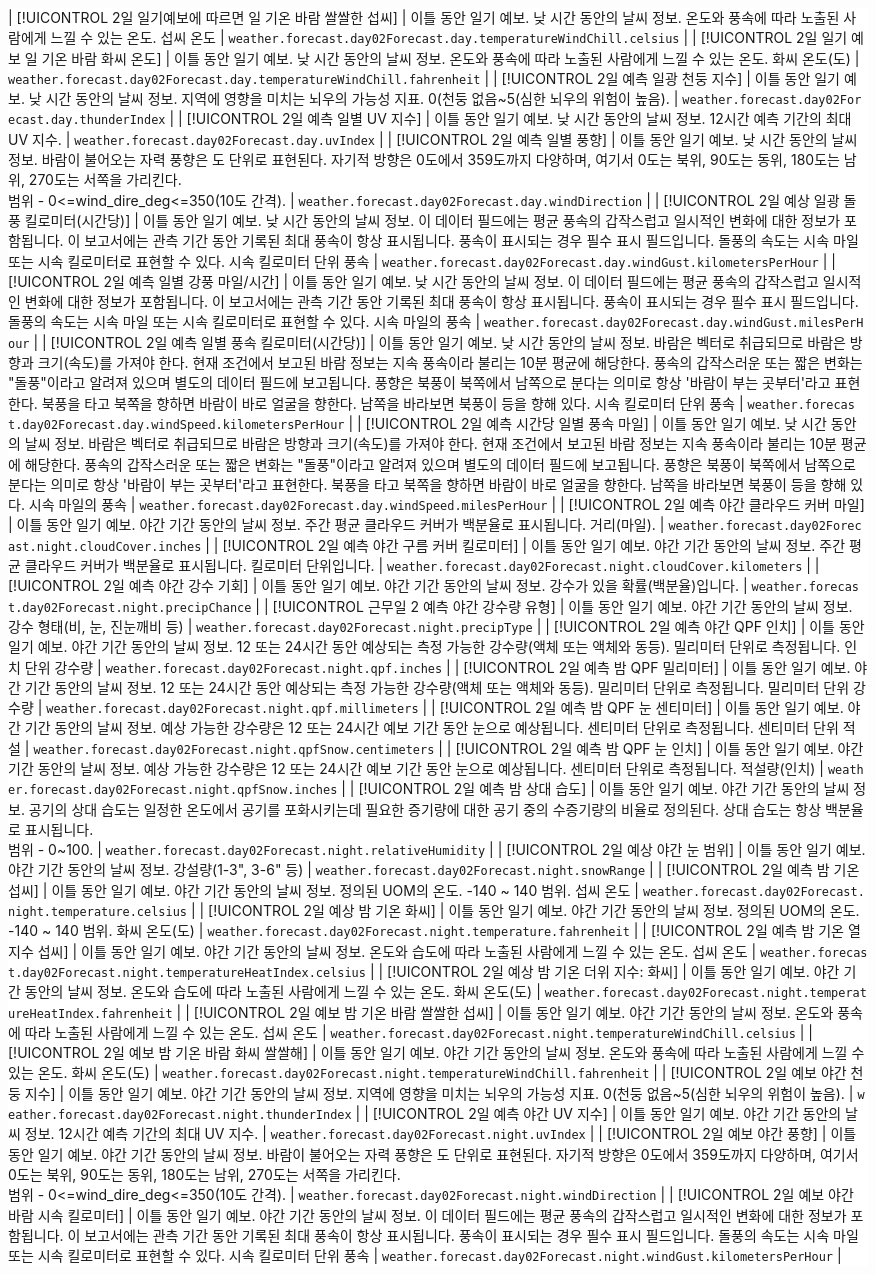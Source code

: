 | [!UICONTROL 2일 일기예보에 따르면 일 기온 바람 쌀쌀한 섭씨] | 이틀 동안 일기 예보. 낮 시간 동안의 날씨 정보. 온도와 풍속에 따라 노출된 사람에게 느낄 수 있는 온도. 섭씨 온도 | `weather.forecast.day02Forecast.day.temperatureWindChill.celsius` |
| [!UICONTROL 2일 일기 예보 일 기온 바람 화씨 온도] | 이틀 동안 일기 예보. 낮 시간 동안의 날씨 정보. 온도와 풍속에 따라 노출된 사람에게 느낄 수 있는 온도. 화씨 온도(도) | `weather.forecast.day02Forecast.day.temperatureWindChill.fahrenheit` |
| [!UICONTROL 2일 예측 일광 천둥 지수] | 이틀 동안 일기 예보. 낮 시간 동안의 날씨 정보. 지역에 영향을 미치는 뇌우의 가능성 지표. 0(천둥 없음~5(심한 뇌우의 위험이 높음). | `weather.forecast.day02Forecast.day.thunderIndex` |
| [!UICONTROL 2일 예측 일별 UV 지수] | 이틀 동안 일기 예보. 낮 시간 동안의 날씨 정보. 12시간 예측 기간의 최대 UV 지수. | `weather.forecast.day02Forecast.day.uvIndex` |
| [!UICONTROL 2일 예측 일별 풍향] | 이틀 동안 일기 예보. 낮 시간 동안의 날씨 정보. 바람이 불어오는 자력 풍향은 도 단위로 표현된다. 자기적 방향은 0도에서 359도까지 다양하며, 여기서 0도는 북위, 90도는 동위, 180도는 남위, 270도는 서쪽을 가리킨다.<br>범위 - 0&lt;=wind_dire_deg&lt;=350(10도 간격). | `weather.forecast.day02Forecast.day.windDirection` |
| [!UICONTROL 2일 예상 일광 돌풍 킬로미터(시간당)] | 이틀 동안 일기 예보. 낮 시간 동안의 날씨 정보. 이 데이터 필드에는 평균 풍속의 갑작스럽고 일시적인 변화에 대한 정보가 포함됩니다. 이 보고서에는 관측 기간 동안 기록된 최대 풍속이 항상 표시됩니다. 풍속이 표시되는 경우 필수 표시 필드입니다. 돌풍의 속도는 시속 마일 또는 시속 킬로미터로 표현할 수 있다. 시속 킬로미터 단위 풍속 | `weather.forecast.day02Forecast.day.windGust.kilometersPerHour` |
| [!UICONTROL 2일 예측 일별 강풍 마일/시간] | 이틀 동안 일기 예보. 낮 시간 동안의 날씨 정보. 이 데이터 필드에는 평균 풍속의 갑작스럽고 일시적인 변화에 대한 정보가 포함됩니다. 이 보고서에는 관측 기간 동안 기록된 최대 풍속이 항상 표시됩니다. 풍속이 표시되는 경우 필수 표시 필드입니다. 돌풍의 속도는 시속 마일 또는 시속 킬로미터로 표현할 수 있다. 시속 마일의 풍속 | `weather.forecast.day02Forecast.day.windGust.milesPerHour` |
| [!UICONTROL 2일 예측 일별 풍속 킬로미터(시간당)] | 이틀 동안 일기 예보. 낮 시간 동안의 날씨 정보. 바람은 벡터로 취급되므로 바람은 방향과 크기(속도)를 가져야 한다. 현재 조건에서 보고된 바람 정보는 지속 풍속이라 불리는 10분 평균에 해당한다. 풍속의 갑작스러운 또는 짧은 변화는 &quot;돌풍&quot;이라고 알려져 있으며 별도의 데이터 필드에 보고됩니다. 풍향은 북풍이 북쪽에서 남쪽으로 분다는 의미로 항상 &#39;바람이 부는 곳부터&#39;라고 표현한다. 북풍을 타고 북쪽을 향하면 바람이 바로 얼굴을 향한다. 남쪽을 바라보면 북풍이 등을 향해 있다. 시속 킬로미터 단위 풍속 | `weather.forecast.day02Forecast.day.windSpeed.kilometersPerHour` |
| [!UICONTROL 2일 예측 시간당 일별 풍속 마일] | 이틀 동안 일기 예보. 낮 시간 동안의 날씨 정보. 바람은 벡터로 취급되므로 바람은 방향과 크기(속도)를 가져야 한다. 현재 조건에서 보고된 바람 정보는 지속 풍속이라 불리는 10분 평균에 해당한다. 풍속의 갑작스러운 또는 짧은 변화는 &quot;돌풍&quot;이라고 알려져 있으며 별도의 데이터 필드에 보고됩니다. 풍향은 북풍이 북쪽에서 남쪽으로 분다는 의미로 항상 &#39;바람이 부는 곳부터&#39;라고 표현한다. 북풍을 타고 북쪽을 향하면 바람이 바로 얼굴을 향한다. 남쪽을 바라보면 북풍이 등을 향해 있다. 시속 마일의 풍속 | `weather.forecast.day02Forecast.day.windSpeed.milesPerHour` |
| [!UICONTROL 2일 예측 야간 클라우드 커버 마일] | 이틀 동안 일기 예보. 야간 기간 동안의 날씨 정보. 주간 평균 클라우드 커버가 백분율로 표시됩니다. 거리(마일). | `weather.forecast.day02Forecast.night.cloudCover.inches` |
| [!UICONTROL 2일 예측 야간 구름 커버 킬로미터] | 이틀 동안 일기 예보. 야간 기간 동안의 날씨 정보. 주간 평균 클라우드 커버가 백분율로 표시됩니다. 킬로미터 단위입니다. | `weather.forecast.day02Forecast.night.cloudCover.kilometers` |
| [!UICONTROL 2일 예측 야간 강수 기회] | 이틀 동안 일기 예보. 야간 기간 동안의 날씨 정보. 강수가 있을 확률(백분율)입니다. | `weather.forecast.day02Forecast.night.precipChance` |
| [!UICONTROL 근무일 2 예측 야간 강수량 유형] | 이틀 동안 일기 예보. 야간 기간 동안의 날씨 정보. 강수 형태(비, 눈, 진눈깨비 등) | `weather.forecast.day02Forecast.night.precipType` |
| [!UICONTROL 2일 예측 야간 QPF 인치] | 이틀 동안 일기 예보. 야간 기간 동안의 날씨 정보. 12 또는 24시간 동안 예상되는 측정 가능한 강수량(액체 또는 액체와 동등). 밀리미터 단위로 측정됩니다. 인치 단위 강수량 | `weather.forecast.day02Forecast.night.qpf.inches` |
| [!UICONTROL 2일 예측 밤 QPF 밀리미터] | 이틀 동안 일기 예보. 야간 기간 동안의 날씨 정보. 12 또는 24시간 동안 예상되는 측정 가능한 강수량(액체 또는 액체와 동등). 밀리미터 단위로 측정됩니다. 밀리미터 단위 강수량 | `weather.forecast.day02Forecast.night.qpf.millimeters` |
| [!UICONTROL 2일 예측 밤 QPF 눈 센티미터] | 이틀 동안 일기 예보. 야간 기간 동안의 날씨 정보. 예상 가능한 강수량은 12 또는 24시간 예보 기간 동안 눈으로 예상됩니다. 센티미터 단위로 측정됩니다. 센티미터 단위 적설 | `weather.forecast.day02Forecast.night.qpfSnow.centimeters` |
| [!UICONTROL 2일 예측 밤 QPF 눈 인치] | 이틀 동안 일기 예보. 야간 기간 동안의 날씨 정보. 예상 가능한 강수량은 12 또는 24시간 예보 기간 동안 눈으로 예상됩니다. 센티미터 단위로 측정됩니다. 적설량(인치) | `weather.forecast.day02Forecast.night.qpfSnow.inches` |
| [!UICONTROL 2일 예측 밤 상대 습도] | 이틀 동안 일기 예보. 야간 기간 동안의 날씨 정보. 공기의 상대 습도는 일정한 온도에서 공기를 포화시키는데 필요한 증기량에 대한 공기 중의 수증기량의 비율로 정의된다. 상대 습도는 항상 백분율로 표시됩니다.<br>범위 - 0~100. | `weather.forecast.day02Forecast.night.relativeHumidity` |
| [!UICONTROL 2일 예상 야간 눈 범위] | 이틀 동안 일기 예보. 야간 기간 동안의 날씨 정보. 강설량(1-3&quot;, 3-6&quot; 등) | `weather.forecast.day02Forecast.night.snowRange` |
| [!UICONTROL 2일 예측 밤 기온 섭씨] | 이틀 동안 일기 예보. 야간 기간 동안의 날씨 정보. 정의된 UOM의 온도. -140 ~ 140 범위. 섭씨 온도 | `weather.forecast.day02Forecast.night.temperature.celsius` |
| [!UICONTROL 2일 예상 밤 기온 화씨] | 이틀 동안 일기 예보. 야간 기간 동안의 날씨 정보. 정의된 UOM의 온도. -140 ~ 140 범위. 화씨 온도(도) | `weather.forecast.day02Forecast.night.temperature.fahrenheit` |
| [!UICONTROL 2일 예측 밤 기온 열지수 섭씨] | 이틀 동안 일기 예보. 야간 기간 동안의 날씨 정보. 온도와 습도에 따라 노출된 사람에게 느낄 수 있는 온도. 섭씨 온도 | `weather.forecast.day02Forecast.night.temperatureHeatIndex.celsius` |
| [!UICONTROL 2일 예상 밤 기온 더위 지수: 화씨] | 이틀 동안 일기 예보. 야간 기간 동안의 날씨 정보. 온도와 습도에 따라 노출된 사람에게 느낄 수 있는 온도. 화씨 온도(도) | `weather.forecast.day02Forecast.night.temperatureHeatIndex.fahrenheit` |
| [!UICONTROL 2일 예보 밤 기온 바람 쌀쌀한 섭씨] | 이틀 동안 일기 예보. 야간 기간 동안의 날씨 정보. 온도와 풍속에 따라 노출된 사람에게 느낄 수 있는 온도. 섭씨 온도 | `weather.forecast.day02Forecast.night.temperatureWindChill.celsius` |
| [!UICONTROL 2일 예보 밤 기온 바람 화씨 쌀쌀해] | 이틀 동안 일기 예보. 야간 기간 동안의 날씨 정보. 온도와 풍속에 따라 노출된 사람에게 느낄 수 있는 온도. 화씨 온도(도) | `weather.forecast.day02Forecast.night.temperatureWindChill.fahrenheit` |
| [!UICONTROL 2일 예보 야간 천둥 지수] | 이틀 동안 일기 예보. 야간 기간 동안의 날씨 정보. 지역에 영향을 미치는 뇌우의 가능성 지표. 0(천둥 없음~5(심한 뇌우의 위험이 높음). | `weather.forecast.day02Forecast.night.thunderIndex` |
| [!UICONTROL 2일 예측 야간 UV 지수] | 이틀 동안 일기 예보. 야간 기간 동안의 날씨 정보. 12시간 예측 기간의 최대 UV 지수. | `weather.forecast.day02Forecast.night.uvIndex` |
| [!UICONTROL 2일 예보 야간 풍향] | 이틀 동안 일기 예보. 야간 기간 동안의 날씨 정보. 바람이 불어오는 자력 풍향은 도 단위로 표현된다. 자기적 방향은 0도에서 359도까지 다양하며, 여기서 0도는 북위, 90도는 동위, 180도는 남위, 270도는 서쪽을 가리킨다.<br>범위 - 0&lt;=wind_dire_deg&lt;=350(10도 간격). | `weather.forecast.day02Forecast.night.windDirection` |
| [!UICONTROL 2일 예보 야간 바람 시속 킬로미터] | 이틀 동안 일기 예보. 야간 기간 동안의 날씨 정보. 이 데이터 필드에는 평균 풍속의 갑작스럽고 일시적인 변화에 대한 정보가 포함됩니다. 이 보고서에는 관측 기간 동안 기록된 최대 풍속이 항상 표시됩니다. 풍속이 표시되는 경우 필수 표시 필드입니다. 돌풍의 속도는 시속 마일 또는 시속 킬로미터로 표현할 수 있다. 시속 킬로미터 단위 풍속 | `weather.forecast.day02Forecast.night.windGust.kilometersPerHour` |